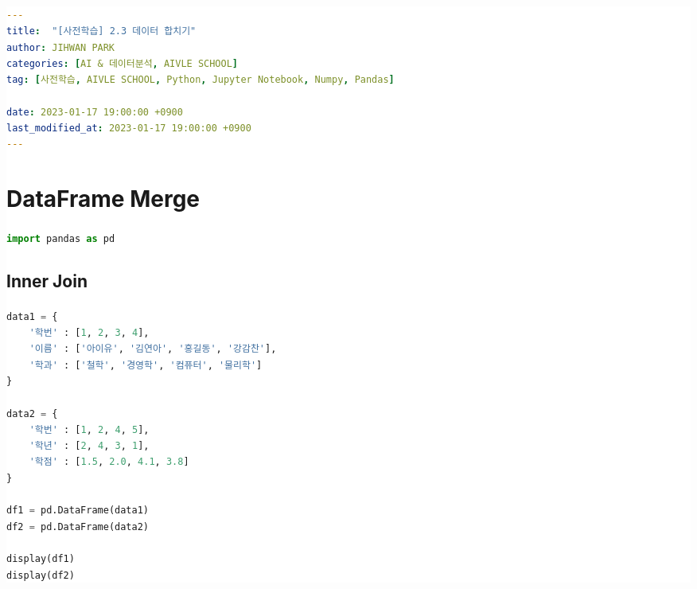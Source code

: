 ```yaml
---
title:  "[사전학습] 2.3 데이터 합치기"
author: JIHWAN PARK
categories: [AI & 데이터분석, AIVLE SCHOOL]
tag: [사전학습, AIVLE SCHOOL, Python, Jupyter Notebook, Numpy, Pandas]

date: 2023-01-17 19:00:00 +0900
last_modified_at: 2023-01-17 19:00:00 +0900
---
```


# DataFrame Merge


```python
import pandas as pd
```

## Inner Join


```python
data1 = {
    '학번' : [1, 2, 3, 4],
    '이름' : ['아이유', '김연아', '홍길동', '강감찬'],
    '학과' : ['철학', '경영학', '컴퓨터', '물리학']
}

data2 = {
    '학번' : [1, 2, 4, 5],
    '학년' : [2, 4, 3, 1],
    '학점' : [1.5, 2.0, 4.1, 3.8]
}

df1 = pd.DataFrame(data1)
df2 = pd.DataFrame(data2)

display(df1)
display(df2)
```


<div>
<style scoped>
    .dataframe tbody tr th:only-of-type {
        vertical-align: middle;
    }

    .dataframe tbody tr th {
        vertical-align: top;
    }
